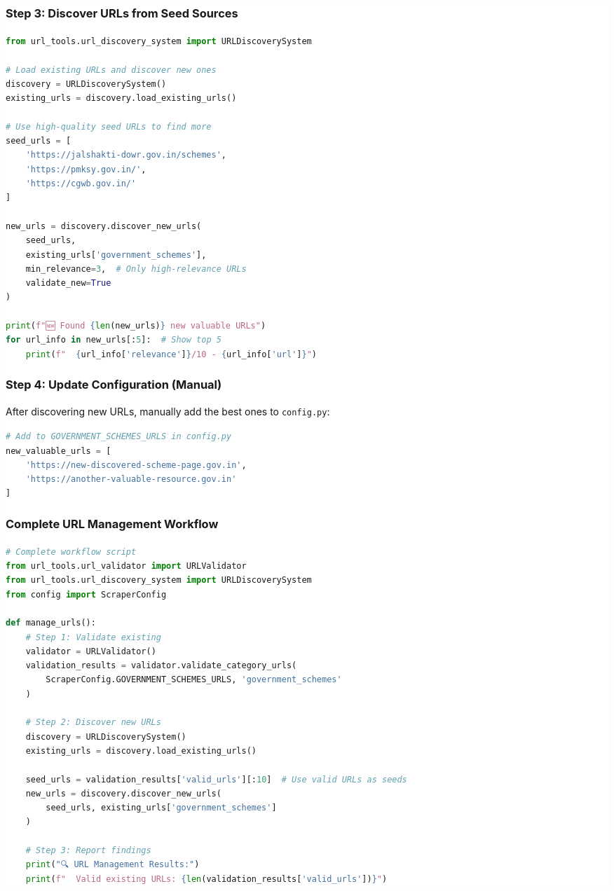 ### **Step 3: Discover URLs from Seed Sources**
```python
from url_tools.url_discovery_system import URLDiscoverySystem

# Load existing URLs and discover new ones
discovery = URLDiscoverySystem()
existing_urls = discovery.load_existing_urls()

# Use high-quality seed URLs to find more
seed_urls = [
    'https://jalshakti-dowr.gov.in/schemes',
    'https://pmksy.gov.in/',
    'https://cgwb.gov.in/'
]

new_urls = discovery.discover_new_urls(
    seed_urls, 
    existing_urls['government_schemes'],
    min_relevance=3,  # Only high-relevance URLs
    validate_new=True
)

print(f"🆕 Found {len(new_urls)} new valuable URLs")
for url_info in new_urls[:5]:  # Show top 5
    print(f"  {url_info['relevance']}/10 - {url_info['url']}")
```

### **Step 4: Update Configuration (Manual)**
After discovering new URLs, manually add the best ones to `config.py`:

```python
# Add to GOVERNMENT_SCHEMES_URLS in config.py
new_valuable_urls = [
    'https://new-discovered-scheme-page.gov.in',
    'https://another-valuable-resource.gov.in'
]
```

### **Complete URL Management Workflow**
```python
# Complete workflow script
from url_tools.url_validator import URLValidator
from url_tools.url_discovery_system import URLDiscoverySystem
from config import ScraperConfig

def manage_urls():
    # Step 1: Validate existing
    validator = URLValidator()
    validation_results = validator.validate_category_urls(
        ScraperConfig.GOVERNMENT_SCHEMES_URLS, 'government_schemes'
    )
    
    # Step 2: Discover new URLs
    discovery = URLDiscoverySystem()
    existing_urls = discovery.load_existing_urls()
    
    seed_urls = validation_results['valid_urls'][:10]  # Use valid URLs as seeds
    new_urls = discovery.discover_new_urls(
        seed_urls, existing_urls['government_schemes']
    )
    
    # Step 3: Report findings
    print("🔍 URL Management Results:")
    print(f"  Valid existing URLs: {len(validation_results['valid_urls'])}")
```